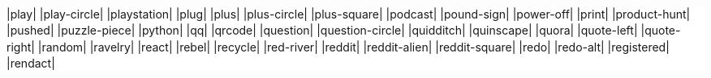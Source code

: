 |play|
|play-circle|
|playstation|
|plug|
|plus|
|plus-circle|
|plus-square|
|podcast|
|pound-sign|
|power-off|
|print|
|product-hunt|
|pushed|
|puzzle-piece|
|python|
|qq|
|qrcode|
|question|
|question-circle|
|quidditch|
|quinscape|
|quora|
|quote-left|
|quote-right|
|random|
|ravelry|
|react|
|rebel|
|recycle|
|red-river|
|reddit|
|reddit-alien|
|reddit-square|
|redo|
|redo-alt|
|registered|
|rendact|